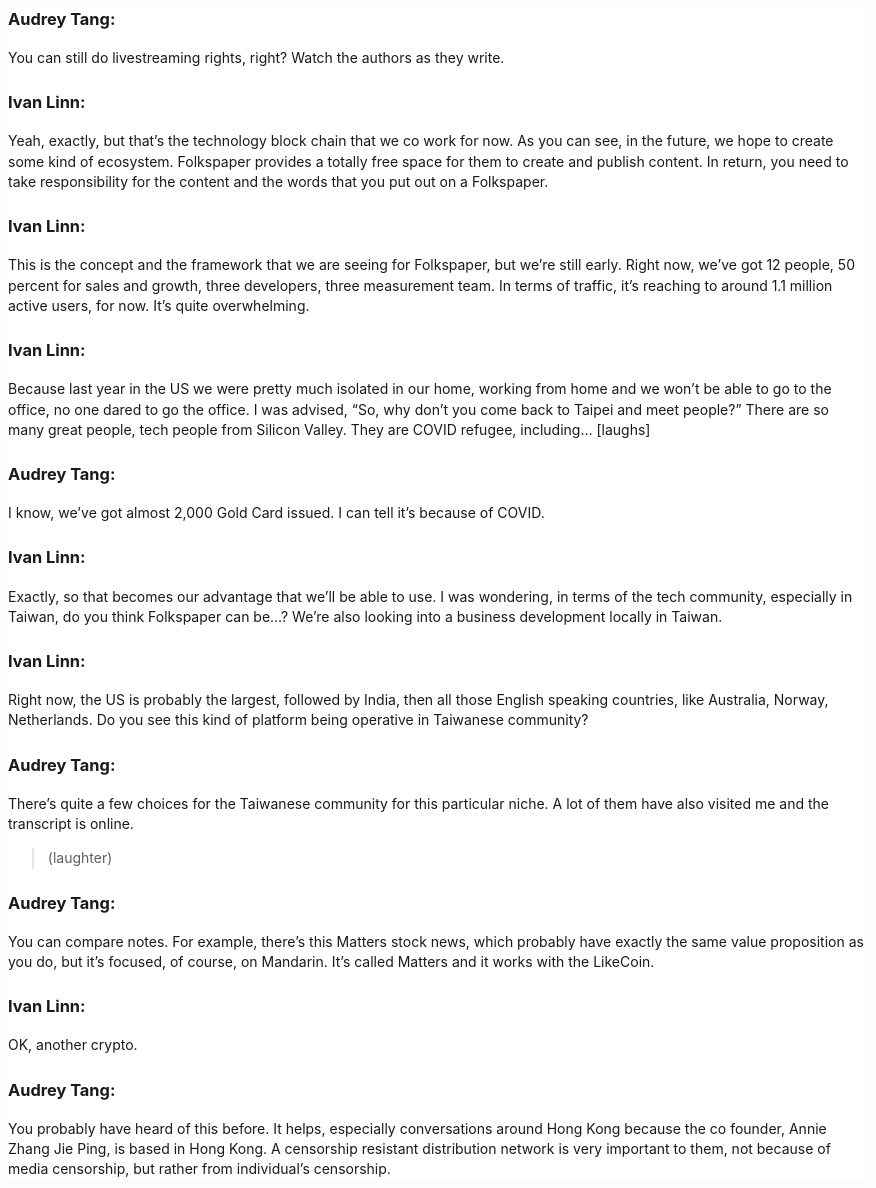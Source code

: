 ### Audrey Tang:
You can still do livestreaming rights, right? Watch the authors as they write.

### Ivan Linn:
Yeah, exactly, but that’s the technology block chain that we co work for now. As you can see, in the future, we hope to create some kind of ecosystem. Folkspaper provides a totally free space for them to create and publish content. In return, you need to take responsibility for the content and the words that you put out on a Folkspaper.

### Ivan Linn:
This is the concept and the framework that we are seeing for Folkspaper, but we’re still early. Right now, we’ve got 12 people, 50 percent for sales and growth, three developers, three measurement team. In terms of traffic, it’s reaching to around 1.1 million active users, for now. It’s quite overwhelming.

### Ivan Linn:
Because last year in the US we were pretty much isolated in our home, working from home and we won’t be able to go to the office, no one dared to go the office. I was advised, “So, why don’t you come back to Taipei and meet people?” There are so many great people, tech people from Silicon Valley. They are COVID refugee, including… \[laughs\]

### Audrey Tang:
I know, we’ve got almost 2,000 Gold Card issued. I can tell it’s because of COVID.

### Ivan Linn:
Exactly, so that becomes our advantage that we’ll be able to use. I was wondering, in terms of the tech community, especially in Taiwan, do you think Folkspaper can be…? We’re also looking into a business development locally in Taiwan.

### Ivan Linn:
Right now, the US is probably the largest, followed by India, then all those English speaking countries, like Australia, Norway, Netherlands. Do you see this kind of platform being operative in Taiwanese community?

### Audrey Tang:
There’s quite a few choices for the Taiwanese community for this particular niche. A lot of them have also visited me and the transcript is online.

> (laughter)

### Audrey Tang:
You can compare notes. For example, there’s this Matters stock news, which probably have exactly the same value proposition as you do, but it’s focused, of course, on Mandarin. It’s called Matters and it works with the LikeCoin.

### Ivan Linn:
OK, another crypto.

### Audrey Tang:
You probably have heard of this before. It helps, especially conversations around Hong Kong because the co founder, Annie Zhang Jie Ping, is based in Hong Kong. A censorship resistant distribution network is very important to them, not because of media censorship, but rather from individual’s censorship.
